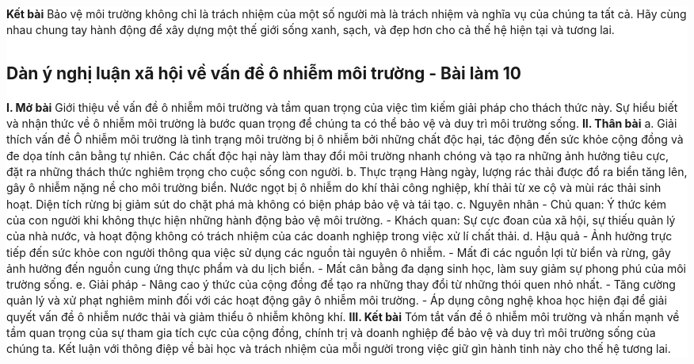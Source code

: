 **Kết bài**
Bảo vệ môi trường không chỉ là trách nhiệm của một số người mà là trách nhiệm và nghĩa vụ của chúng ta tất cả. Hãy cùng nhau chung tay hành động để xây dựng một thế giới sống xanh, sạch, và đẹp hơn cho cả thế hệ hiện tại và tương lai.
## Dàn ý nghị luận xã hội về vấn đề ô nhiễm môi trường - Bài làm 10
**I. Mở bài**
Giới thiệu về vấn đề ô nhiễm môi trường và tầm quan trọng của việc tìm kiếm giải pháp cho thách thức này. Sự hiểu biết và nhận thức về ô nhiễm môi trường là bước quan trọng để chúng ta có thể bảo vệ và duy trì môi trường sống.
**II. Thân bài**
a. Giải thích vấn đề
Ô nhiễm môi trường là tình trạng môi trường bị ô nhiễm bởi những chất độc hại, tác động đến sức khỏe cộng đồng và đe dọa tính cân bằng tự nhiên. Các chất độc hại này làm thay đổi môi trường nhanh chóng và tạo ra những ảnh hưởng tiêu cực, đặt ra những thách thức nghiêm trọng cho cuộc sống con người.
b. Thực trạng
Hàng ngày, lượng rác thải được đổ ra biển tăng lên, gây ô nhiễm nặng nề cho môi trường biển. Nước ngọt bị ô nhiễm do khí thải công nghiệp, khí thải từ xe cộ và mùi rác thải sinh hoạt. Diện tích rừng bị giảm sút do chặt phá mà không có biện pháp bảo vệ và tái tạo.
c. Nguyên nhân
\- Chủ quan: Ý thức kém của con người khi không thực hiện những hành động bảo vệ môi trường.
\- Khách quan: Sự cực đoan của xã hội, sự thiếu quản lý của nhà nước, và hoạt động không có trách nhiệm của các doanh nghiệp trong việc xử lí chất thải.
d. Hậu quả
\- Ảnh hưởng trực tiếp đến sức khỏe con người thông qua việc sử dụng các nguồn tài nguyên ô nhiễm.
\- Mất đi các nguồn lợi từ biển và rừng, gây ảnh hưởng đến nguồn cung ứng thực phẩm và du lịch biển.
\- Mất cân bằng đa dạng sinh học, làm suy giảm sự phong phú của môi trường sống.
e. Giải pháp
\- Nâng cao ý thức của cộng đồng để tạo ra những thay đổi từ những thói quen nhỏ nhất.
\- Tăng cường quản lý và xử phạt nghiêm minh đối với các hoạt động gây ô nhiễm môi trường.
\- Áp dụng công nghệ khoa học hiện đại để giải quyết vấn đề ô nhiễm nước thải và giảm thiểu ô nhiễm không khí.
**III. Kết bài**
Tóm tắt vấn đề ô nhiễm môi trường và nhấn mạnh về tầm quan trọng của sự tham gia tích cực của cộng đồng, chính trị và doanh nghiệp để bảo vệ và duy trì môi trường sống của chúng ta. Kết luận với thông điệp về bài học và trách nhiệm của mỗi người trong việc giữ gìn hành tinh này cho thế hệ tương lai.
